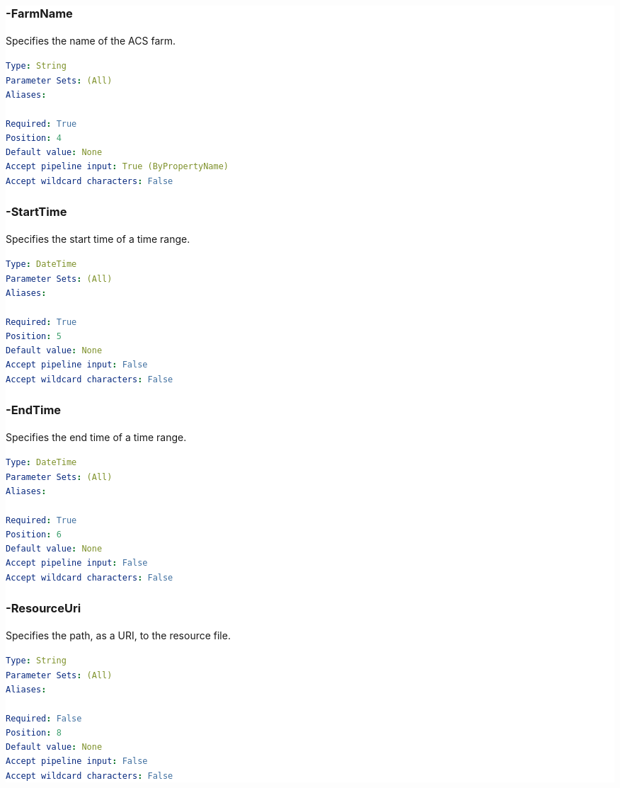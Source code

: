 ### -FarmName
Specifies the name of the ACS farm.

```yaml
Type: String
Parameter Sets: (All)
Aliases: 

Required: True
Position: 4
Default value: None
Accept pipeline input: True (ByPropertyName)
Accept wildcard characters: False
```

### -StartTime
Specifies the start time of a time range.

```yaml
Type: DateTime
Parameter Sets: (All)
Aliases: 

Required: True
Position: 5
Default value: None
Accept pipeline input: False
Accept wildcard characters: False
```

### -EndTime
Specifies the end time of a time range.

```yaml
Type: DateTime
Parameter Sets: (All)
Aliases: 

Required: True
Position: 6
Default value: None
Accept pipeline input: False
Accept wildcard characters: False
```

### -ResourceUri
Specifies the path, as a URI, to the resource file.

```yaml
Type: String
Parameter Sets: (All)
Aliases: 

Required: False
Position: 8
Default value: None
Accept pipeline input: False
Accept wildcard characters: False
```
